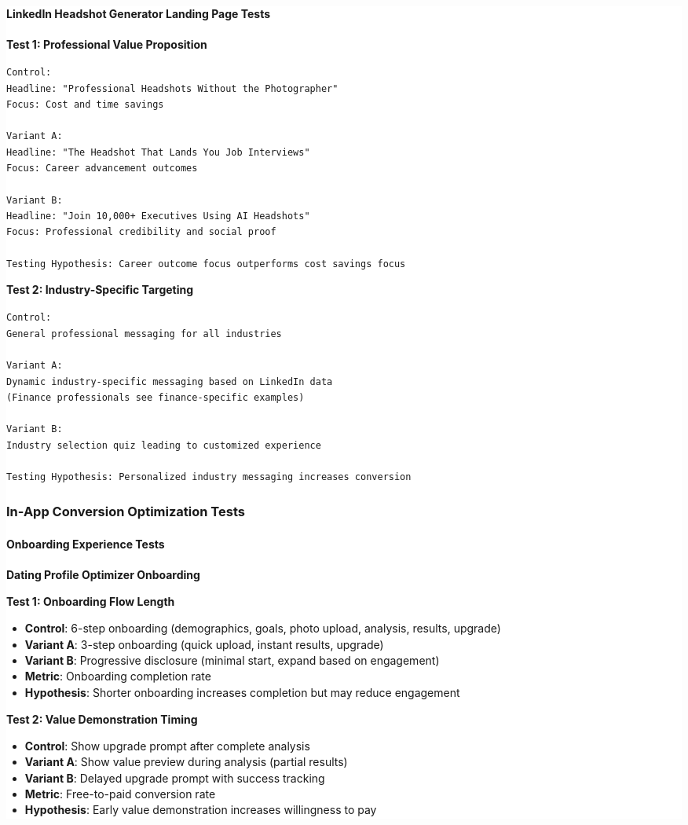 #### LinkedIn Headshot Generator Landing Page Tests

**Test 1: Professional Value Proposition**
```
Control:
Headline: "Professional Headshots Without the Photographer"
Focus: Cost and time savings

Variant A:
Headline: "The Headshot That Lands You Job Interviews"
Focus: Career advancement outcomes

Variant B:
Headline: "Join 10,000+ Executives Using AI Headshots"
Focus: Professional credibility and social proof

Testing Hypothesis: Career outcome focus outperforms cost savings focus
```

**Test 2: Industry-Specific Targeting**
```
Control:
General professional messaging for all industries

Variant A:
Dynamic industry-specific messaging based on LinkedIn data
(Finance professionals see finance-specific examples)

Variant B:
Industry selection quiz leading to customized experience

Testing Hypothesis: Personalized industry messaging increases conversion
```

### In-App Conversion Optimization Tests

#### Onboarding Experience Tests

**Dating Profile Optimizer Onboarding**

**Test 1: Onboarding Flow Length**
- **Control**: 6-step onboarding (demographics, goals, photo upload, analysis, results, upgrade)
- **Variant A**: 3-step onboarding (quick upload, instant results, upgrade)
- **Variant B**: Progressive disclosure (minimal start, expand based on engagement)
- **Metric**: Onboarding completion rate
- **Hypothesis**: Shorter onboarding increases completion but may reduce engagement

**Test 2: Value Demonstration Timing**
- **Control**: Show upgrade prompt after complete analysis
- **Variant A**: Show value preview during analysis (partial results)
- **Variant B**: Delayed upgrade prompt with success tracking
- **Metric**: Free-to-paid conversion rate
- **Hypothesis**: Early value demonstration increases willingness to pay
